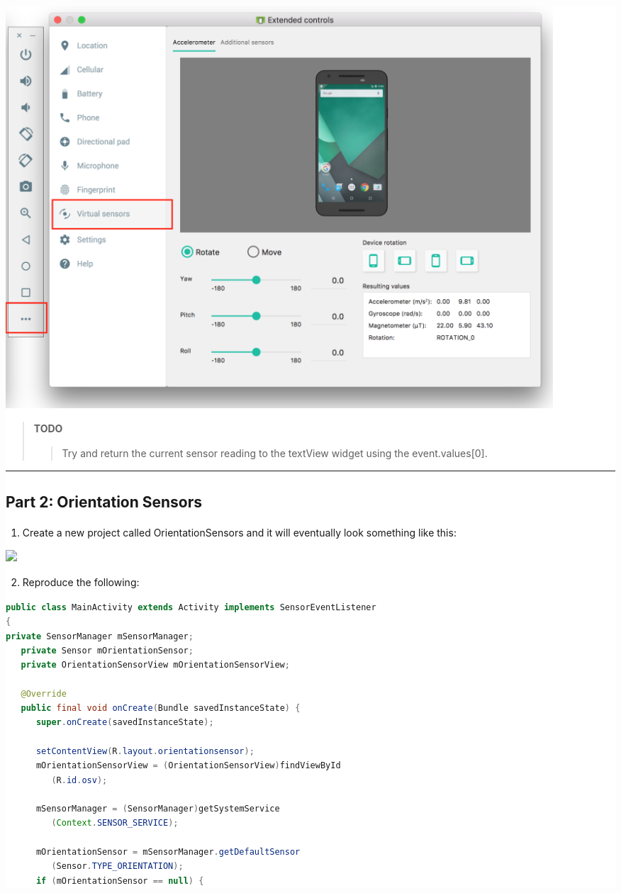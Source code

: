 ![](./figures/step_1-3.png)

> **TODO**
>> Try and return the current sensor reading to the textView widget using the event.values[0].

----------------

## Part 2: Orientation Sensors

1. Create a new project called OrientationSensors and it will eventually look something like this: 

![](./figures/step_2-2.png)

2. Reproduce the following:

```java
public class MainActivity extends Activity implements SensorEventListener
{
private SensorManager mSensorManager;
   private Sensor mOrientationSensor;
   private OrientationSensorView mOrientationSensorView;

   @Override
   public final void onCreate(Bundle savedInstanceState) {
      super.onCreate(savedInstanceState);

      setContentView(R.layout.orientationsensor);
      mOrientationSensorView = (OrientationSensorView)findViewById
         (R.id.osv);

      mSensorManager = (SensorManager)getSystemService
         (Context.SENSOR_SERVICE);

      mOrientationSensor = mSensorManager.getDefaultSensor
         (Sensor.TYPE_ORIENTATION);
      if (mOrientationSensor == null) {
```